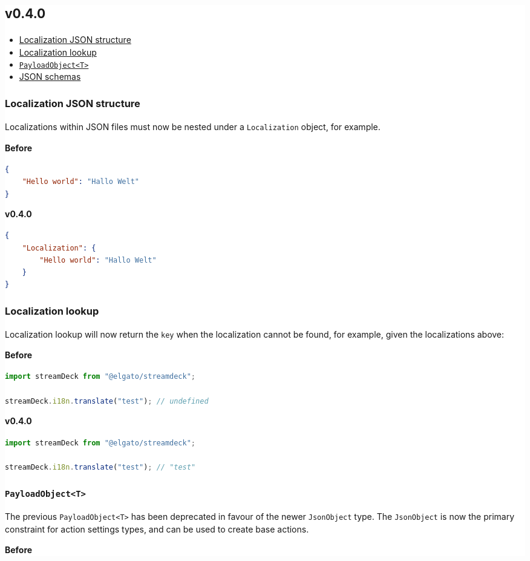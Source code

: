 ## <a id="v0-4-0"></a>v0.4.0

- [Localization JSON structure](#localization-json-structure)
- [Localization lookup](#localization-lookup)
- [`PayloadObject<T>`](#payloadobjectt)
- [JSON schemas](#json-schemas)

### Localization JSON structure

Localizations within JSON files must now be nested under a `Localization` object, for example.

**Before**

```json
{
    "Hello world": "Hallo Welt"
}
```

**v0.4.0**

```json
{
    "Localization": {
        "Hello world": "Hallo Welt"
    }
}
```

### Localization lookup

Localization lookup will now return the `key` when the localization cannot be found, for example, given the localizations above:

**Before**

```ts
import streamDeck from "@elgato/streamdeck";

streamDeck.i18n.translate("test"); // undefined
```

**v0.4.0**

```ts
import streamDeck from "@elgato/streamdeck";

streamDeck.i18n.translate("test"); // "test"
```

### `PayloadObject<T>`

The previous `PayloadObject<T>` has been deprecated in favour of the newer `JsonObject` type. The `JsonObject` is now the primary constraint for action settings types, and can be used to create base actions.

**Before**
